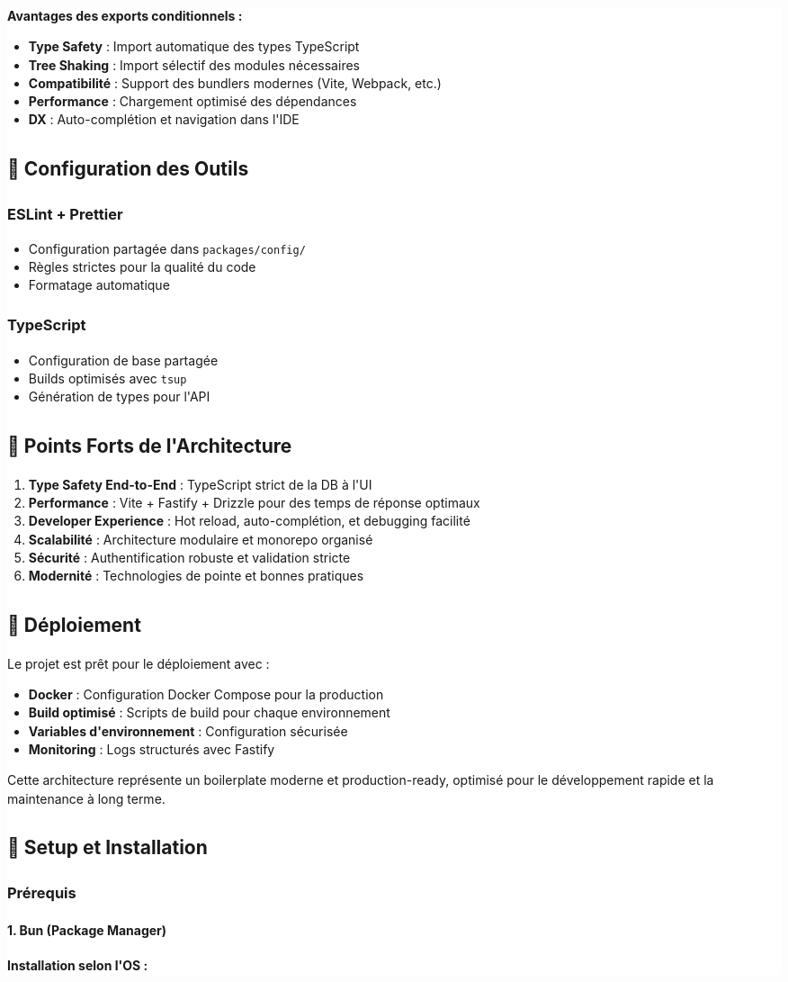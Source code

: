 
**Avantages des exports conditionnels :**

- **Type Safety** : Import automatique des types TypeScript
- **Tree Shaking** : Import sélectif des modules nécessaires
- **Compatibilité** : Support des bundlers modernes (Vite, Webpack, etc.)
- **Performance** : Chargement optimisé des dépendances
- **DX** : Auto-complétion et navigation dans l'IDE

## 🔧 Configuration des Outils

### ESLint + Prettier

- Configuration partagée dans `packages/config/`
- Règles strictes pour la qualité du code
- Formatage automatique

### TypeScript

- Configuration de base partagée
- Builds optimisés avec `tsup`
- Génération de types pour l'API

## 🎯 Points Forts de l'Architecture

1. **Type Safety End-to-End** : TypeScript strict de la DB à l'UI
2. **Performance** : Vite + Fastify + Drizzle pour des temps de réponse optimaux
3. **Developer Experience** : Hot reload, auto-complétion, et debugging facilité
4. **Scalabilité** : Architecture modulaire et monorepo organisé
5. **Sécurité** : Authentification robuste et validation stricte
6. **Modernité** : Technologies de pointe et bonnes pratiques

## 🚀 Déploiement

Le projet est prêt pour le déploiement avec :

- **Docker** : Configuration Docker Compose pour la production
- **Build optimisé** : Scripts de build pour chaque environnement
- **Variables d'environnement** : Configuration sécurisée
- **Monitoring** : Logs structurés avec Fastify

Cette architecture représente un boilerplate moderne et production-ready, optimisé pour le développement rapide et la maintenance à long terme.

## 🚀 Setup et Installation

### Prérequis

#### 1. **Bun (Package Manager)**

**Installation selon l'OS :**
